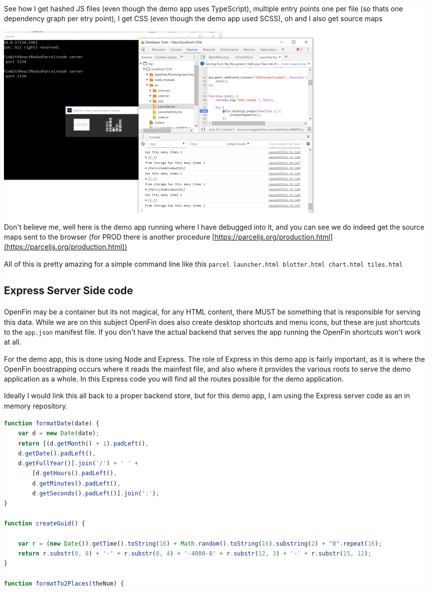 See how I get hashed JS files (even though the demo app uses TypeScript), multiple entry points one per file (so thats one dependency graph per etry point), I get CSS (even though the demo app used SCSS), oh and I also get source maps

![parcel-prod](./assets/parcel-prod.png)

Don't believe me, well here is the demo app running where I have debugged into it, and you can see we do indeed get the source maps sent to the browser (for PROD there is another procedure [https://parceljs.org/production.html](https://parceljs.org/production.html))

All of this is pretty amazing for a simple command line like this `parcel launcher.html blotter.html chart.html tiles.html`

## Express Server Side code
OpenFin may be a container but its not magical, for any HTML content, there MUST be something that is responsible for serving this data. While we are on this subject OpenFin does also create desktop shortcuts and menu icons, but these are just shortcuts to the `app.json` manifest file. If you don't have the actual backend that serves the app running the OpenFin shortcuts won't work at all.

For the demo app, this is done using Node and Express. The role of Express in this demo app is fairly important, as it is where the OpenFin boostrapping occurs where it reads the mainfest file, and also where it provides the various roots to serve the demo application as a whole. In this Express code you will find all the routes possible for the demo application.

Ideally I would link this all back to a proper backend store, but for this demo app, I am using the Express server code as an in memory repository.

```JavaScript
function formatDate(date) {
    var d = new Date(date);
    return [(d.getMonth() + 1).padLeft(),
    d.getDate().padLeft(),
    d.getFullYear()].join('/') + ' ' +
        [d.getHours().padLeft(),
        d.getMinutes().padLeft(),
        d.getSeconds().padLeft()].join(':');
}

function createGuid() {

    var r = (new Date()).getTime().toString(16) + Math.random().toString(16).substring(2) + "0".repeat(16);
    return r.substr(0, 8) + '-' + r.substr(8, 4) + '-4000-8' + r.substr(12, 3) + '-' + r.substr(15, 12);
}

function formatTo2Places(theNum) {
```